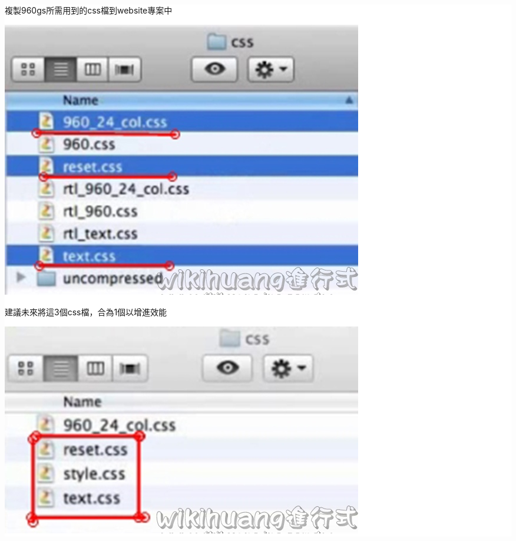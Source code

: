 


<p>複製960gs所需用到的css檔到website專案中</p>
<img src="/images/coding-note/html/psd-to-html/02_Create the Markup/02_Create the Markup-0.05.53.00.jpg" alt="/images/coding-note/html/psd-to-html/02_Create the Markup/02_Create the Markup-0.05.53.00.jpg"/>




<p>建議未來將這3個css檔，合為1個以增進效能</p>
<img src="/images/coding-note/html/psd-to-html/02_Create the Markup/02_Create the Markup-0.06.05.00.jpg" alt="/images/coding-note/html/psd-to-html/02_Create the Markup/02_Create the Markup-0.06.05.00.jpg"/>



